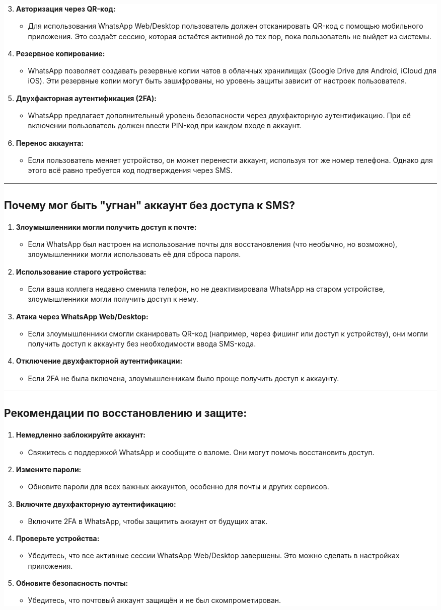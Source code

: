 3. **Авторизация через QR-код:**
   - Для использования WhatsApp Web/Desktop пользователь должен отсканировать QR-код с помощью мобильного приложения. Это создаёт сессию, которая остаётся активной до тех пор, пока пользователь не выйдет из системы.

4. **Резервное копирование:**
   - WhatsApp позволяет создавать резервные копии чатов в облачных хранилищах (Google Drive для Android, iCloud для iOS). Эти резервные копии могут быть зашифрованы, но уровень защиты зависит от настроек пользователя.

5. **Двухфакторная аутентификация (2FA):**
   - WhatsApp предлагает дополнительный уровень безопасности через двухфакторную аутентификацию. При её включении пользователь должен ввести PIN-код при каждом входе в аккаунт.

6. **Перенос аккаунта:**
   - Если пользователь меняет устройство, он может перенести аккаунт, используя тот же номер телефона. Однако для этого всё равно требуется код подтверждения через SMS.

---

## Почему мог быть "угнан" аккаунт без доступа к SMS?

1. **Злоумышленники могли получить доступ к почте:**
   - Если WhatsApp был настроен на использование почты для восстановления (что необычно, но возможно), злоумышленники могли использовать её для сброса пароля.

2. **Использование старого устройства:**
   - Если ваша коллега недавно сменила телефон, но не деактивировала WhatsApp на старом устройстве, злоумышленники могли получить доступ к нему.

3. **Атака через WhatsApp Web/Desktop:**
   - Если злоумышленники смогли сканировать QR-код (например, через фишинг или доступ к устройству), они могли получить доступ к аккаунту без необходимости ввода SMS-кода.

4. **Отключение двухфакторной аутентификации:**
   - Если 2FA не была включена, злоумышленникам было проще получить доступ к аккаунту.

---

## Рекомендации по восстановлению и защите:

1. **Немедленно заблокируйте аккаунт:**
   - Свяжитесь с поддержкой WhatsApp и сообщите о взломе. Они могут помочь восстановить доступ.

2. **Измените пароли:**
   - Обновите пароли для всех важных аккаунтов, особенно для почты и других сервисов.

3. **Включите двухфакторную аутентификацию:**
   - Включите 2FA в WhatsApp, чтобы защитить аккаунт от будущих атак.

4. **Проверьте устройства:**
   - Убедитесь, что все активные сессии WhatsApp Web/Desktop завершены. Это можно сделать в настройках приложения.

5. **Обновите безопасность почты:**
   - Убедитесь, что почтовый аккаунт защищён и не был скомпрометирован.

